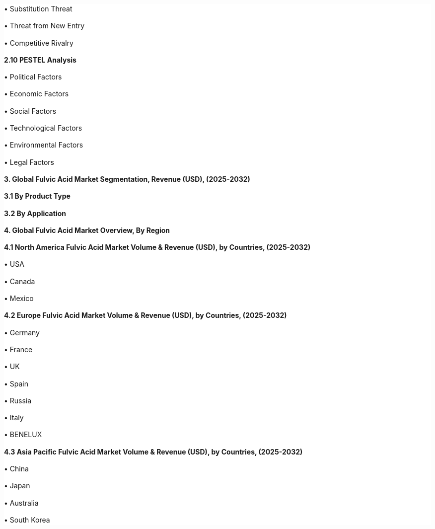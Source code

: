 • Substitution Threat

• Threat from New Entry

• Competitive Rivalry

<strong>2.10 PESTEL Analysis</strong>

• Political Factors

• Economic Factors

• Social Factors

• Technological Factors

• Environmental Factors

• Legal Factors

<strong>3. Global Fulvic Acid Market Segmentation, Revenue (USD), (2025-2032)</strong>

<strong>3.1 By Product Type</strong>

<strong>3.2 By Application</strong>

<strong>4. Global Fulvic Acid Market Overview, By Region</strong>

<strong>4.1 North America Fulvic Acid Market Volume &amp; Revenue (USD), by Countries, (2025-2032)</strong>

• USA

• Canada

• Mexico

<strong>4.2 Europe Fulvic Acid Market Volume &amp; Revenue (USD), by Countries, (2025-2032)</strong>

• Germany

• France

• UK

• Spain

• Russia

• Italy

• BENELUX

<strong>4.3 Asia Pacific Fulvic Acid Market Volume &amp; Revenue (USD), by Countries, (2025-2032)</strong>

• China

• Japan

• Australia

• South Korea
